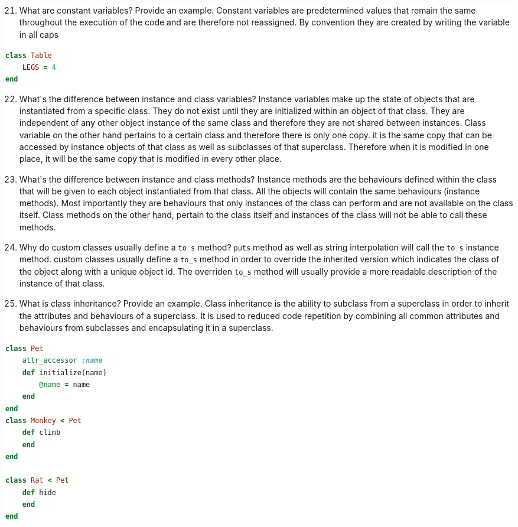 21. What are constant variables? Provide an example.
    Constant variables are predetermined values that remain the same throughout the execution of the code and are therefore not reassigned. By convention they are created by writing the variable in all caps

```ruby
class Table
    LEGS = 4
end
```

22. What's the difference between instance and class variables?
    Instance variables make up the state of objects that are instantiated from a specific class. They do not exist until they are initialized within an object of that class. They are independent of any other object instance of the same class and therefore they are not shared between instances. Class variable on the other hand pertains to a certain class and therefore there is only one copy. it is the same copy that can be accessed by instance objects of that class as well as subclasses of that superclass. Therefore when it is modified in one place, it will be the same copy that is modified in every other place.

23. What's the difference between instance and class methods?
    Instance methods are the behaviours defined within the class that will be given to each object instantiated from that class. All the objects will contain the same behaviours (instance methods). Most importantly they are behaviours that only instances of the class can perform and are not available on the class itself. Class methods on the other hand, pertain to the class itself and instances of the class will not be able to call these methods.

24. Why do custom classes usually define a `to_s` method?
    `puts` method as well as string interpolation will call the `to_s` instance method. custom classes usually define a `to_s` method in order to override the inherited version which indicates the class of the object along with a unique object id. The overriden `to_s` method will usually provide a more readable description of the instance of that class.

25. What is class inheritance? Provide an example.
    Class inheritance is the ability to subclass from a superclass in order to inherit the attributes and behaviours of a superclass. It is used to reduced code repetition by combining all common attributes and behaviours from subclasses and encapsulating it in a superclass.

```ruby
class Pet
    attr_accessor :name
    def initialize(name)
        @name = name
    end
end
class Monkey < Pet
    def climb
    end
end

class Rat < Pet
    def hide
    end
end
```
